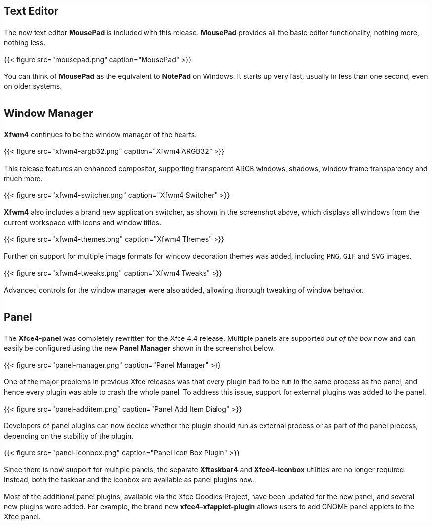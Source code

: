 ## Text Editor

The new text editor **MousePad** is included with this release. **MousePad** provides all the basic editor functionality, nothing more, nothing less.

{{< figure src="mousepad.png" caption="MousePad" >}}

You can think of **MousePad** as the equivalent to **NotePad** on Windows. It starts up very fast, usually in less than one second, even on older systems.

## Window Manager

**Xfwm4** continues to be the window manager of the hearts.

{{< figure src="xfwm4-argb32.png" caption="Xfwm4 ARGB32" >}}

This release features an enhanced compositor, supporting transparent ARGB windows, shadows, window frame transparency and much more.

{{< figure src="xfwm4-switcher.png" caption="Xfwm4 Switcher" >}}

**Xfwm4** also includes a brand new application switcher, as shown in the screenshot above, which displays all windows from the current workspace with icons and window titles.

{{< figure src="xfwm4-themes.png" caption="Xfwm4 Themes" >}}

Further on support for multiple image formats for window decoration themes was added, including <tt>PNG</tt>, <tt>GIF</tt> and <tt>SVG</tt> images.

{{< figure src="xfwm4-tweaks.png" caption="Xfwm4 Tweaks" >}}

Advanced controls for the window manager were also added, allowing thorough tweaking of window behavior.

## Panel

The **Xfce4-panel** was completely rewritten for the Xfce 4.4 release. Multiple panels are supported <i>out of the box</i> now and can easily be configured using the new **Panel Manager** shown in the screenshot below.

{{< figure src="panel-manager.png" caption="Panel Manager" >}}

One of the major problems in previous Xfce releases was that every plugin had to be run in the same process as the panel, and hence every plugin was able to crash the whole panel. To address this issue, support for external plugins was added to the panel.

{{< figure src="panel-additem.png" caption="Panel Add Item Dialog" >}}

Developers of panel plugins can now decide whether the plugin should run as external process or as part of the panel process, depending on the stability of the plugin.

{{< figure src="panel-iconbox.png" caption="Panel Icon Box Plugin" >}}

Since there is now support for multiple panels, the separate **Xftaskbar4** and **Xfce4-iconbox** utilities are no longer required. Instead, both the taskbar and the iconbox are available as panel plugins now.

Most of the additional panel plugins, available via the <a href="https://goodies.xfce.org/">Xfce Goodies Project</a>, have been updated for the new panel, and several new plugins were added. For example, the brand new **xfce4-xfapplet-plugin** allows users to add GNOME panel applets to the Xfce panel.
